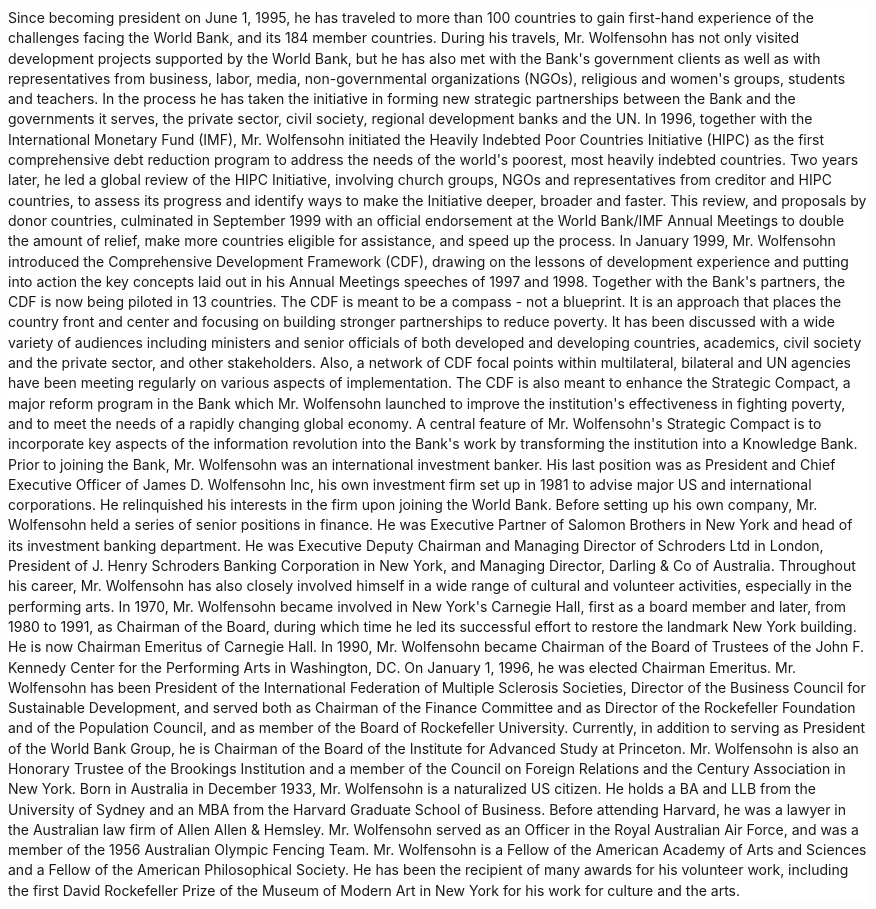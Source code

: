 Since becoming president on June 1, 1995, he has traveled to more than 100 countries to gain first-hand experience of the challenges facing the World Bank, and its 184 member countries. During his travels, Mr. Wolfensohn has not only visited development projects supported by the World Bank, but he has also met with the Bank's government clients as well as with representatives from business, labor, media, non-governmental organizations (NGOs), religious and women's groups, students and teachers. In the process he has taken the initiative in forming new strategic partnerships between the Bank and the governments it serves, the private sector, civil society, regional development banks and the UN.
In 1996, together with the International Monetary Fund (IMF), Mr. Wolfensohn initiated the Heavily Indebted Poor Countries Initiative (HIPC) as the first comprehensive debt reduction program to address the needs of the world's poorest, most heavily indebted countries. Two years later, he led a global review of the HIPC Initiative, involving church groups, NGOs and representatives from creditor and HIPC countries, to assess its progress and identify ways to make the Initiative deeper, broader and faster. This review, and proposals by donor countries, culminated in September 1999 with an official endorsement at the World Bank/IMF Annual Meetings to double the amount of relief, make more countries eligible for assistance, and speed up the process.
In January 1999, Mr. Wolfensohn introduced the Comprehensive Development Framework (CDF), drawing on the lessons of development experience and putting into action the key concepts laid out in his Annual Meetings speeches of 1997 and 1998. Together with the Bank's partners, the CDF is now being piloted in 13 countries.
The CDF is meant to be a compass - not a blueprint. It is an approach that places the country front and center and focusing on building stronger partnerships to reduce poverty. It has been discussed with a wide variety of audiences including ministers and senior officials of both developed and developing countries, academics, civil society and the private sector, and other stakeholders. Also, a network of CDF focal points within multilateral, bilateral and UN agencies have been meeting regularly on various aspects of implementation.
The CDF is also meant to enhance the Strategic Compact, a major reform program in the Bank which Mr. Wolfensohn launched to improve the institution's effectiveness in fighting poverty, and to meet the needs of a rapidly changing global economy. A central feature of Mr. Wolfensohn's Strategic Compact is to incorporate key aspects of the information revolution into the Bank's work by transforming the institution into a Knowledge Bank.
Prior to joining the Bank, Mr. Wolfensohn was an international investment banker. His last position was as President and Chief Executive Officer of James D. Wolfensohn Inc, his own investment firm set up in 1981 to advise major US and international corporations. He relinquished his interests in the firm upon joining the World Bank.
Before setting up his own company, Mr. Wolfensohn held a series of senior positions in finance. He was Executive Partner of Salomon Brothers in New York and head of its investment banking department. He was Executive Deputy Chairman and Managing Director of Schroders Ltd in London, President of J. Henry Schroders Banking Corporation in New York, and Managing Director, Darling & Co of Australia.
Throughout his career, Mr. Wolfensohn has also closely involved himself in a wide range of cultural and volunteer activities, especially in the performing arts. In 1970, Mr. Wolfensohn became involved in New York's Carnegie Hall, first as a board member and later, from 1980 to 1991, as Chairman of the Board, during which time he led its successful effort to restore the landmark New York building. He is now Chairman Emeritus of Carnegie Hall. In 1990, Mr. Wolfensohn became Chairman of the Board of Trustees of the John F. Kennedy Center for the Performing Arts in Washington, DC. On January 1, 1996, he was elected Chairman Emeritus.
Mr. Wolfensohn has been President of the International Federation of Multiple Sclerosis Societies, Director of the Business Council for Sustainable Development, and served both as Chairman of the Finance Committee and as Director of the Rockefeller Foundation and of the Population Council, and as member of the Board of Rockefeller University.
Currently, in addition to serving as President of the World Bank Group, he is Chairman of the Board of the Institute for Advanced Study at Princeton. Mr. Wolfensohn is also an Honorary Trustee of the Brookings Institution and a member of the Council on Foreign Relations and the Century Association in New York.
Born in Australia in December 1933, Mr. Wolfensohn is a naturalized US citizen. He holds a BA and LLB from the University of Sydney and an MBA from the Harvard Graduate School of Business.
Before attending Harvard, he was a lawyer in the Australian law firm of Allen Allen & Hemsley. Mr. Wolfensohn served as an Officer in the Royal Australian Air Force, and was a member of the 1956 Australian Olympic Fencing Team. Mr. Wolfensohn is a Fellow of the American Academy of Arts and Sciences and a Fellow of the American Philosophical Society. He has been the recipient of many awards for his volunteer work, including the first David Rockefeller Prize of the Museum of Modern Art in New York for his work for culture and the arts.